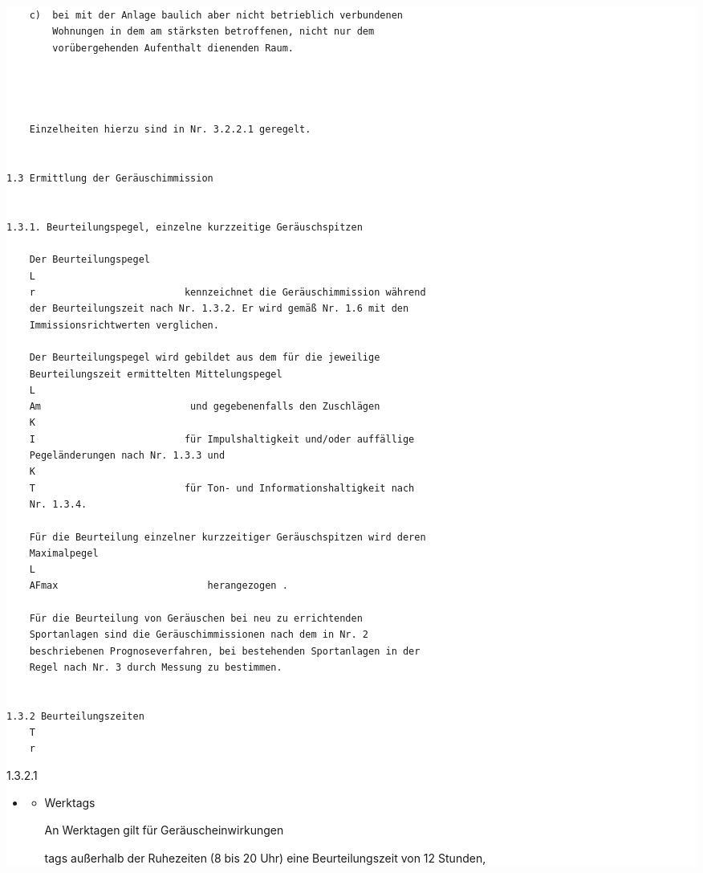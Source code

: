 
        c)  bei mit der Anlage baulich aber nicht betrieblich verbundenen
            Wohnungen in dem am stärksten betroffenen, nicht nur dem
            vorübergehenden Aufenthalt dienenden Raum.




        Einzelheiten hierzu sind in Nr. 3.2.2.1 geregelt.


    1.3 Ermittlung der Geräuschimmission


    1.3.1. Beurteilungspegel, einzelne kurzzeitige Geräuschspitzen

        Der Beurteilungspegel
        L
        r                          kennzeichnet die Geräuschimmission während
        der Beurteilungszeit nach Nr. 1.3.2. Er wird gemäß Nr. 1.6 mit den
        Immissionsrichtwerten verglichen.

        Der Beurteilungspegel wird gebildet aus dem für die jeweilige
        Beurteilungszeit ermittelten Mittelungspegel
        L
        Am                          und gegebenenfalls den Zuschlägen
        K
        I                          für Impulshaltigkeit und/oder auffällige
        Pegeländerungen nach Nr. 1.3.3 und
        K
        T                          für Ton- und Informationshaltigkeit nach
        Nr. 1.3.4.

        Für die Beurteilung einzelner kurzzeitiger Geräuschspitzen wird deren
        Maximalpegel
        L
        AFmax                          herangezogen .

        Für die Beurteilung von Geräuschen bei neu zu errichtenden
        Sportanlagen sind die Geräuschimmissionen nach dem in Nr. 2
        beschriebenen Prognoseverfahren, bei bestehenden Sportanlagen in der
        Regel nach Nr. 3 durch Messung zu bestimmen.


    1.3.2 Beurteilungszeiten
        T
        r






1\.3.2.1

*
    *   Werktags

        An Werktagen gilt für Geräuscheinwirkungen

        tags außerhalb der Ruhezeiten (8 bis 20 Uhr) eine Beurteilungszeit von
        12 Stunden,
